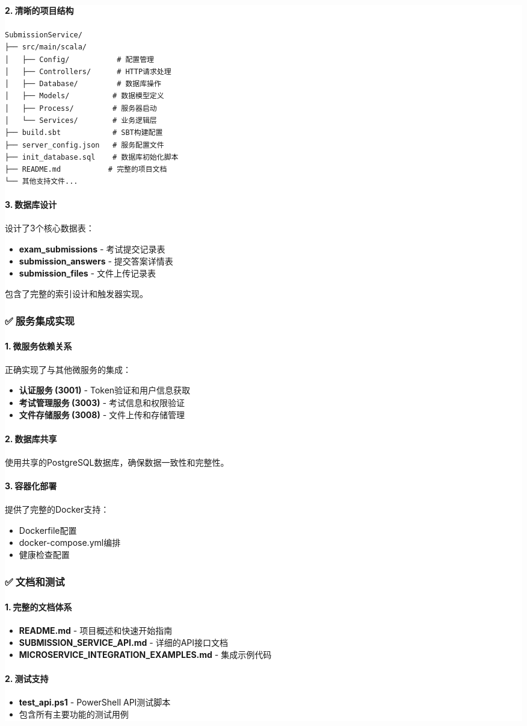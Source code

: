 #### 2. 清晰的项目结构
```
SubmissionService/
├── src/main/scala/
│   ├── Config/           # 配置管理
│   ├── Controllers/      # HTTP请求处理
│   ├── Database/         # 数据库操作
│   ├── Models/          # 数据模型定义
│   ├── Process/         # 服务器启动
│   └── Services/        # 业务逻辑层
├── build.sbt            # SBT构建配置
├── server_config.json   # 服务配置文件
├── init_database.sql    # 数据库初始化脚本
├── README.md           # 完整的项目文档
└── 其他支持文件...
```

#### 3. 数据库设计
设计了3个核心数据表：
- **exam_submissions** - 考试提交记录表
- **submission_answers** - 提交答案详情表  
- **submission_files** - 文件上传记录表

包含了完整的索引设计和触发器实现。

### ✅ 服务集成实现

#### 1. 微服务依赖关系
正确实现了与其他微服务的集成：
- **认证服务 (3001)** - Token验证和用户信息获取
- **考试管理服务 (3003)** - 考试信息和权限验证
- **文件存储服务 (3008)** - 文件上传和存储管理

#### 2. 数据库共享
使用共享的PostgreSQL数据库，确保数据一致性和完整性。

#### 3. 容器化部署
提供了完整的Docker支持：
- Dockerfile配置
- docker-compose.yml编排
- 健康检查配置

### ✅ 文档和测试

#### 1. 完整的文档体系
- **README.md** - 项目概述和快速开始指南
- **SUBMISSION_SERVICE_API.md** - 详细的API接口文档
- **MICROSERVICE_INTEGRATION_EXAMPLES.md** - 集成示例代码

#### 2. 测试支持
- **test_api.ps1** - PowerShell API测试脚本
- 包含所有主要功能的测试用例
